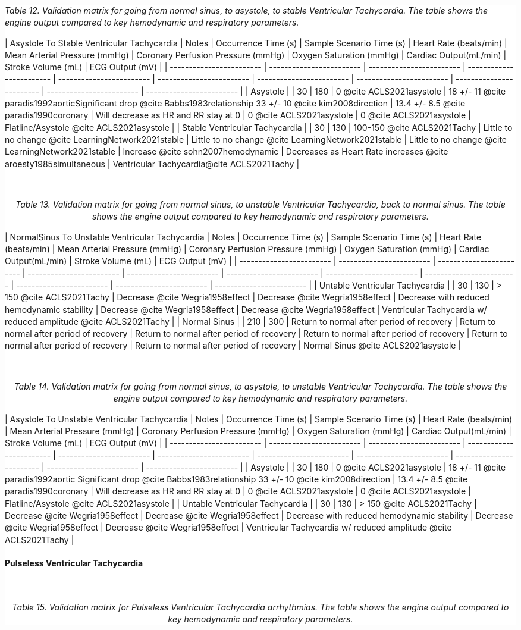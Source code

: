 *Table 12. Validation matrix for going from normal sinus, to asystole, to stable Ventricular Tachycardia. The table shows the engine output compared to key hemodynamic and respiratory parameters.*
</center>
|	Asystole To Stable Ventricular Tachycardia	|	Notes	|	Occurrence Time (s)	|	Sample Scenario Time (s)	|	Heart Rate (beats/min)	|	Mean Arterial Pressure (mmHg)	|	Coronary Perfusion Pressure (mmHg)	|	Oxygen Saturation (mmHg)	|	Cardiac Output(mL/min)	|	Stroke Volume (mL)	|	ECG Output (mV)	|
|	------------------------	|	------------------------	|	------------------------	|	------------------------	|	------------------------	|	------------------------	|	------------------------	|	------------------------	|	------------------------	|	------------------------	|	------------------------	|
|	Asystole	|		|	30	|	180	|<span class="success">	0 @cite ACLS2021asystole	</span>|<span class="success">	18 +/- 11 @cite paradis1992aorticSignificant drop @cite Babbs1983relationship 33 +/- 10 @cite kim2008direction	</span>|<span class="success">	13.4 +/- 8.5 @cite paradis1990coronary 	</span>|<span class="success">	Will decrease as HR and RR stay at 0	</span>|<span class="success">	0 @cite ACLS2021asystole	</span>|<span class="success">	0 @cite ACLS2021asystole	</span>|<span class="success">	Flatline/Asystole @cite ACLS2021asystole	</span>|
|	Stable Ventricular Tachycardia	|		|	30	|	130	|<span class="success">	100-150 @cite ACLS2021Tachy	</span>|<span class="success">	Little to no change @cite LearningNetwork2021stable	</span>|<span class="success">	Little to no change @cite LearningNetwork2021stable	</span>|<span class="success">	Little to no change @cite LearningNetwork2021stable	</span>|<span class="success">	Increase @cite sohn2007hemodynamic	</span>|<span class="success">	Decreases as Heart Rate increases @cite aroesty1985simultaneous	</span>|<span class="success">	Ventricular Tachycardia@cite ACLS2021Tachy	</span>|

<br><center>
*Table 13. Validation matrix for going from normal sinus, to unstable Ventricular Tachycardia, back to normal sinus. The table shows the engine output compared to key hemodynamic and respiratory parameters.*
</center>
|	NormalSinus To Unstable Ventricular Tachycardia	|	Notes	|	Occurrence Time (s)	|	Sample Scenario Time (s)	|	Heart Rate (beats/min)	|	Mean Arterial Pressure (mmHg)	|	Coronary Perfusion Pressure (mmHg)	|	Oxygen Saturation (mmHg)	|	Cardiac Output(mL/min)	|	Stroke Volume (mL)	|	ECG Output (mV)	|
|	------------------------	|	------------------------	|	------------------------	|	------------------------	|	------------------------	|	------------------------	|	------------------------	|	------------------------	|	------------------------	|	------------------------	|	------------------------	|
|	Untable Ventricular Tachycardia	|		|	30	|	130	</span>|<span class="success">	>  150 @cite ACLS2021Tachy	</span>|<span class="success">	Decrease @cite Wegria1958effect	</span>|<span class="success">	Decrease @cite Wegria1958effect	</span>|<span class="success">	Decrease with reduced hemodynamic stability	</span>|<span class="danger">	Decrease @cite Wegria1958effect	</span>|<span class="success">	Decrease @cite Wegria1958effect	</span>|<span class="success">	Ventricular Tachycardia w/ reduced amplitude @cite ACLS2021Tachy	</span>|
|	Normal Sinus	|		|	210	|	300	</span>|<span class="success">	Return to normal after period of recovery 	</span>|<span class="success">	Return to normal after period of recovery 	</span>|<span class="success">	Return to normal after period of recovery 	</span>|<span class="success">	Return to normal after period of recovery 	</span>|<span class="success">	Return to normal after period of recovery 	</span>|<span class="success">	Return to normal after period of recovery 	</span>|<span class="success">	Normal Sinus @cite ACLS2021asystole	</span>|

<br><center>
*Table 14. Validation matrix for going from normal sinus, to asystole, to unstable Ventricular Tachycardia. The table shows the engine output compared to key hemodynamic and respiratory parameters.*
</center>
|	Asystole To Unstable Ventricular Tachycardia	|	Notes	|	Occurrence Time (s)	|	Sample Scenario Time (s)	|	Heart Rate (beats/min)	|	Mean Arterial Pressure (mmHg)	|	Coronary Perfusion Pressure (mmHg)	|	Oxygen Saturation (mmHg)	|	Cardiac Output(mL/min)	|	Stroke Volume (mL)	|	ECG Output (mV)	|
|	------------------------	|	------------------------	|	------------------------	|	------------------------	|	------------------------	|	------------------------	|	------------------------	|	------------------------	|	------------------------	|	------------------------	|	------------------------	|
|	Asystole	|		|	30	|	180	|<span class="success">	0 @cite ACLS2021asystole	</span>|<span class="success">	18 +/- 11 @cite paradis1992aortic Significant drop @cite Babbs1983relationship 33 +/- 10 @cite kim2008direction	</span>|<span class="success">	13.4 +/- 8.5 @cite paradis1990coronary 	</span>|<span class="success">	Will decrease as HR and RR stay at 0	</span>|<span class="success">	0 @cite ACLS2021asystole	</span>|<span class="success">	0 @cite ACLS2021asystole	</span>|<span class="success">	Flatline/Asystole @cite ACLS2021asystole	</span>|
|	Untable Ventricular Tachycardia	|		|	30	|	130	</span>|<span class="success">	>  150 @cite ACLS2021Tachy	</span>|<span class="success">	Decrease @cite Wegria1958effect	</span>|<span class="success">	Decrease @cite Wegria1958effect	</span>|<span class="success">	Decrease with reduced hemodynamic stability	</span>|<span class="danger">	Decrease @cite Wegria1958effect	</span>|<span class="success">	Decrease @cite Wegria1958effect	</span>|<span class="success">	Ventricular Tachycardia w/ reduced amplitude @cite ACLS2021Tachy	</span>|

#### Pulseless Ventricular Tachycardia
<br><center>
*Table 15. Validation matrix for Pulseless Ventricular Tachycardia arrhythmias. The table shows the engine output compared to key hemodynamic and respiratory parameters.*
</center>